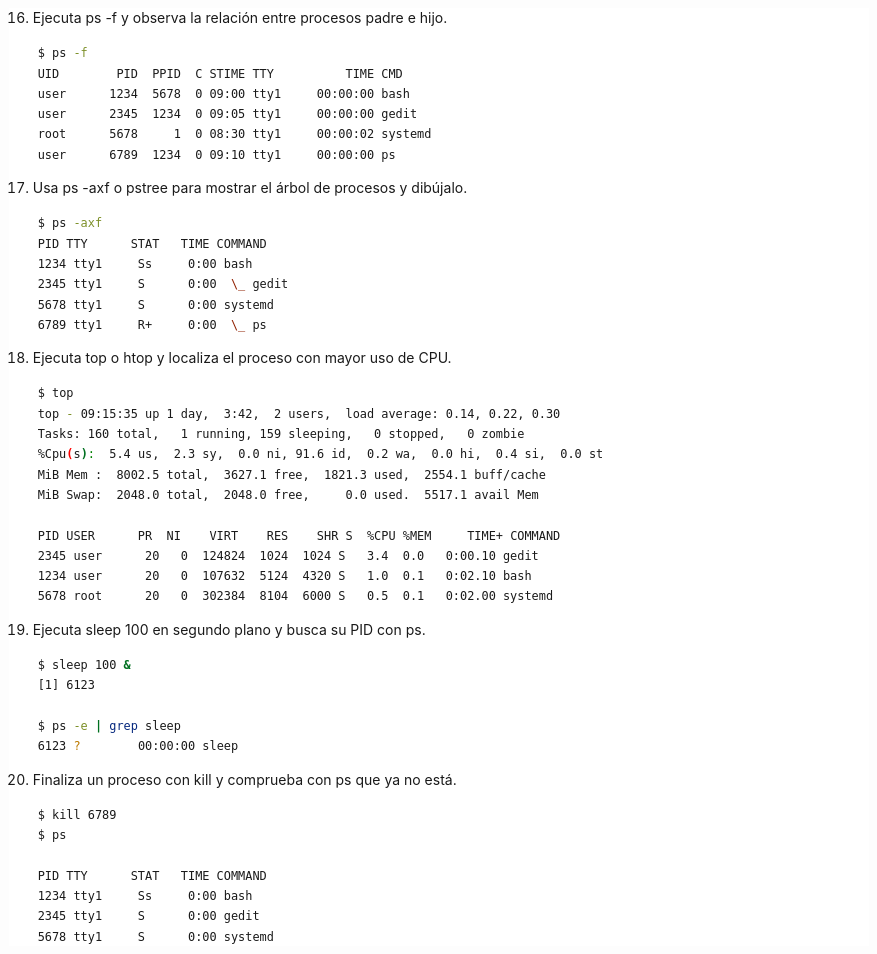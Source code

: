 16. Ejecuta ps -f y observa la relación entre procesos padre e hijo.

```bash
    $ ps -f
    UID        PID  PPID  C STIME TTY          TIME CMD
    user      1234  5678  0 09:00 tty1     00:00:00 bash
    user      2345  1234  0 09:05 tty1     00:00:00 gedit
    root      5678     1  0 08:30 tty1     00:00:02 systemd
    user      6789  1234  0 09:10 tty1     00:00:00 ps
```

17. Usa ps -axf o pstree para mostrar el árbol de procesos y dibújalo.

```bash
    $ ps -axf
    PID TTY      STAT   TIME COMMAND
    1234 tty1     Ss     0:00 bash
    2345 tty1     S      0:00  \_ gedit
    5678 tty1     S      0:00 systemd
    6789 tty1     R+     0:00  \_ ps
```

18. Ejecuta top o htop y localiza el proceso con mayor uso de CPU.

```bash
    $ top
    top - 09:15:35 up 1 day,  3:42,  2 users,  load average: 0.14, 0.22, 0.30
    Tasks: 160 total,   1 running, 159 sleeping,   0 stopped,   0 zombie
    %Cpu(s):  5.4 us,  2.3 sy,  0.0 ni, 91.6 id,  0.2 wa,  0.0 hi,  0.4 si,  0.0 st
    MiB Mem :  8002.5 total,  3627.1 free,  1821.3 used,  2554.1 buff/cache
    MiB Swap:  2048.0 total,  2048.0 free,     0.0 used.  5517.1 avail Mem 

    PID USER      PR  NI    VIRT    RES    SHR S  %CPU %MEM     TIME+ COMMAND
    2345 user      20   0  124824  1024  1024 S   3.4  0.0   0:00.10 gedit
    1234 user      20   0  107632  5124  4320 S   1.0  0.1   0:02.10 bash
    5678 root      20   0  302384  8104  6000 S   0.5  0.1   0:02.00 systemd
```

19. Ejecuta sleep 100 en segundo plano y busca su PID con ps.

```bash
    $ sleep 100 &
    [1] 6123

    $ ps -e | grep sleep
    6123 ?        00:00:00 sleep
```

20. Finaliza un proceso con kill <PID> y comprueba con ps que ya no está.

```bash
    $ kill 6789
    $ ps

    PID TTY      STAT   TIME COMMAND
    1234 tty1     Ss     0:00 bash
    2345 tty1     S      0:00 gedit
    5678 tty1     S      0:00 systemd
```
